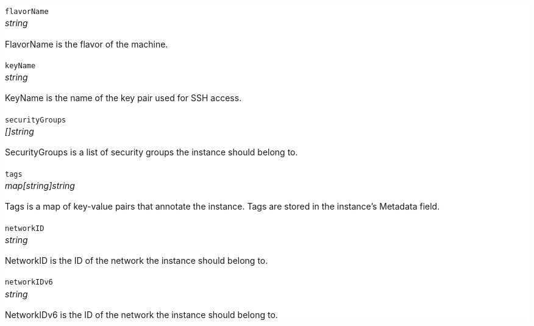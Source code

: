 <code>flavorName</code></br>
<em>
string
</em>
</td>
<td>
<p>FlavorName is the flavor of the machine.</p>
</td>
</tr>
<tr>
<td>
<code>keyName</code></br>
<em>
string
</em>
</td>
<td>
<p>KeyName is the name of the key pair used for SSH access.</p>
</td>
</tr>
<tr>
<td>
<code>securityGroups</code></br>
<em>
[]string
</em>
</td>
<td>
<p>SecurityGroups is a list of security groups the instance should belong to.</p>
</td>
</tr>
<tr>
<td>
<code>tags</code></br>
<em>
map[string]string
</em>
</td>
<td>
<p>Tags is a map of key-value pairs that annotate the instance. Tags are stored in the instance&rsquo;s Metadata field.</p>
</td>
</tr>
<tr>
<td>
<code>networkID</code></br>
<em>
string
</em>
</td>
<td>
<p>NetworkID is the ID of the network the instance should belong to.</p>
</td>
</tr>
<tr>
<td>
<code>networkIDv6</code></br>
<em>
string
</em>
</td>
<td>
<p>NetworkIDv6 is the ID of the network the instance should belong to.</p>
</td>